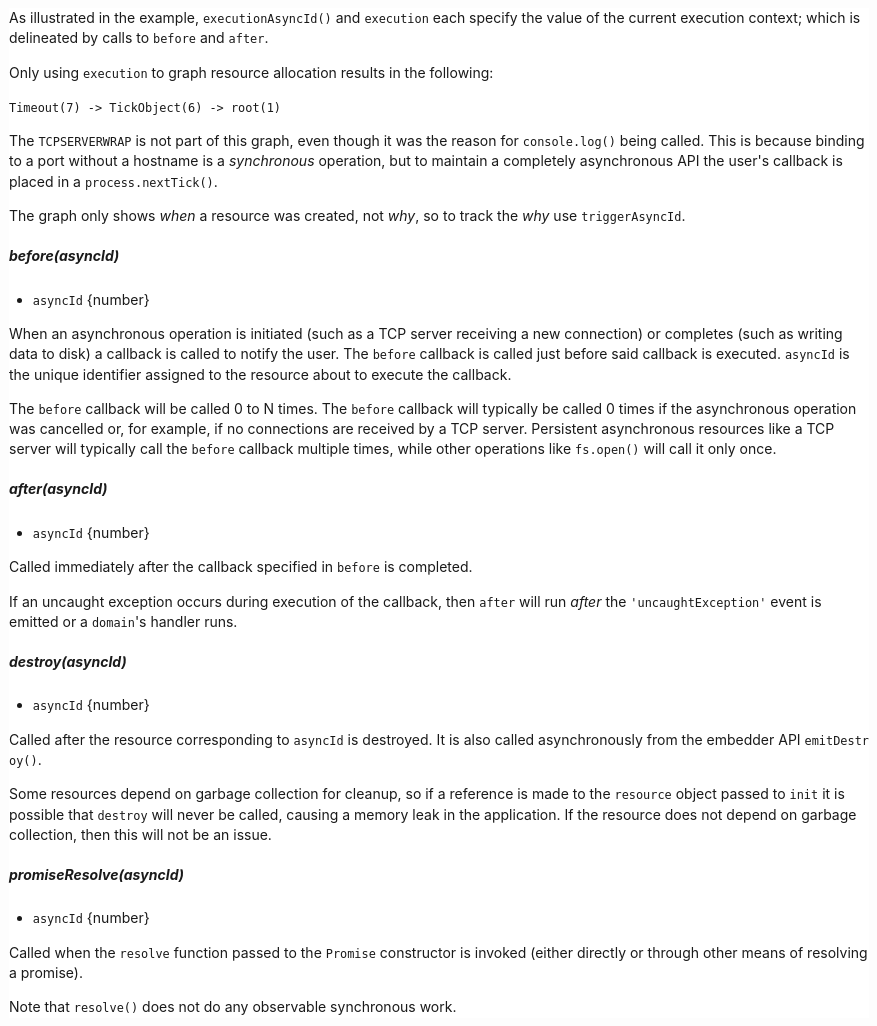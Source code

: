 As illustrated in the example, `executionAsyncId()` and `execution` each specify the value of the current execution context; which is delineated by calls to `before` and `after`.

Only using `execution` to graph resource allocation results in the following:

```console
Timeout(7) -> TickObject(6) -> root(1)
```

The `TCPSERVERWRAP` is not part of this graph, even though it was the reason for `console.log()` being called. This is because binding to a port without a hostname is a *synchronous* operation, but to maintain a completely asynchronous API the user's callback is placed in a `process.nextTick()`.

The graph only shows *when* a resource was created, not *why*, so to track the *why* use `triggerAsyncId`.

##### before(asyncId)

* `asyncId` {number}

When an asynchronous operation is initiated (such as a TCP server receiving a new connection) or completes (such as writing data to disk) a callback is called to notify the user. The `before` callback is called just before said callback is executed. `asyncId` is the unique identifier assigned to the resource about to execute the callback.

The `before` callback will be called 0 to N times. The `before` callback will typically be called 0 times if the asynchronous operation was cancelled or, for example, if no connections are received by a TCP server. Persistent asynchronous resources like a TCP server will typically call the `before` callback multiple times, while other operations like `fs.open()` will call it only once.

##### after(asyncId)

* `asyncId` {number}

Called immediately after the callback specified in `before` is completed.

If an uncaught exception occurs during execution of the callback, then `after` will run *after* the `'uncaughtException'` event is emitted or a `domain`'s handler runs.

##### destroy(asyncId)

* `asyncId` {number}

Called after the resource corresponding to `asyncId` is destroyed. It is also called asynchronously from the embedder API `emitDestroy()`.

Some resources depend on garbage collection for cleanup, so if a reference is made to the `resource` object passed to `init` it is possible that `destroy` will never be called, causing a memory leak in the application. If the resource does not depend on garbage collection, then this will not be an issue.

##### promiseResolve(asyncId)

* `asyncId` {number}

Called when the `resolve` function passed to the `Promise` constructor is invoked (either directly or through other means of resolving a promise).

Note that `resolve()` does not do any observable synchronous work.
